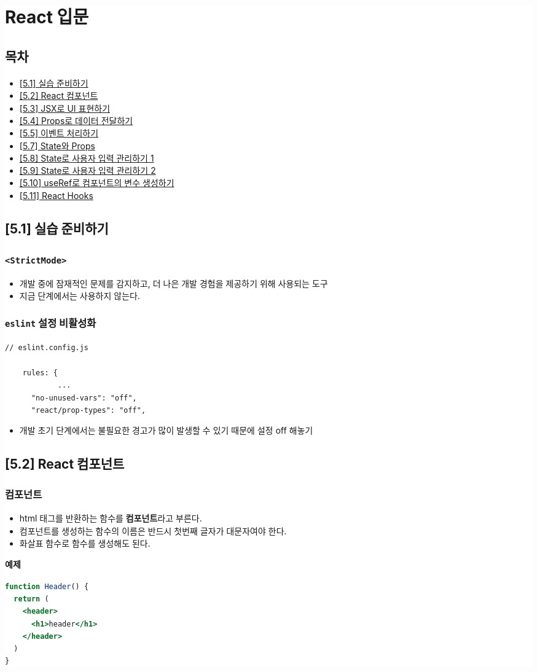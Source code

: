 # React 입문
## 목차
- [[5.1] 실습 준비하기](#51-실습-준비하기)
- [[5.2] React 컴포넌트](#52-react-컴포넌트)
- [[5.3] JSX로 UI 표현하기](#53-jsx로-ui-표현하기)
- [[5.4] Props로 데이터 전달하기](#54-props로-데이터-전달하기)
- [[5.5] 이벤트 처리하기](#55-이벤트-처리하기)
- [[5.7] State와 Props](#57-state와-props)
- [[5.8] State로 사용자 입력 관리하기 1](#58-state로-사용자-입력-관리하기-1)
- [[5.9] State로 사용자 입력 관리하기 2](#59-state로-사용자-입력-관리하기-2)
- [[5.10] useRef로 컴포넌트의 변수 생성하기](#510-useref로-컴포넌트의-변수-생성하기)
- [[5.11] React Hooks](#511-react-hooks)

## [5.1] 실습 준비하기

### `<StrictMode>`

- 개발 중에 잠재적인 문제를 감지하고, 더 나은 개발 경험을 제공하기 위해 사용되는 도구
- 지금 단계에서는 사용하지 않는다.

### `eslint` 설정 비활성화

```
// eslint.config.js

    rules: {
			...
      "no-unused-vars": "off",
      "react/prop-types": "off",
```

- 개발 초기 단계에서는 불필요한 경고가 많이 발생할 수 있기 때문에 설정 off 해놓기

## [5.2] React 컴포넌트
### 컴포넌트

- html 태그를 반환하는 함수를 **컴포넌트**라고 부른다.
- 컴포넌트를 생성하는 함수의 이름은 반드시 첫번째 글자가 대문자여야 한다.
- 화살표 함수로 함수를 생성해도 된다.

**예제**

```jsx
function Header() {
  return (
    <header>
      <h1>header</h1>
    </header>
  )
}
```
